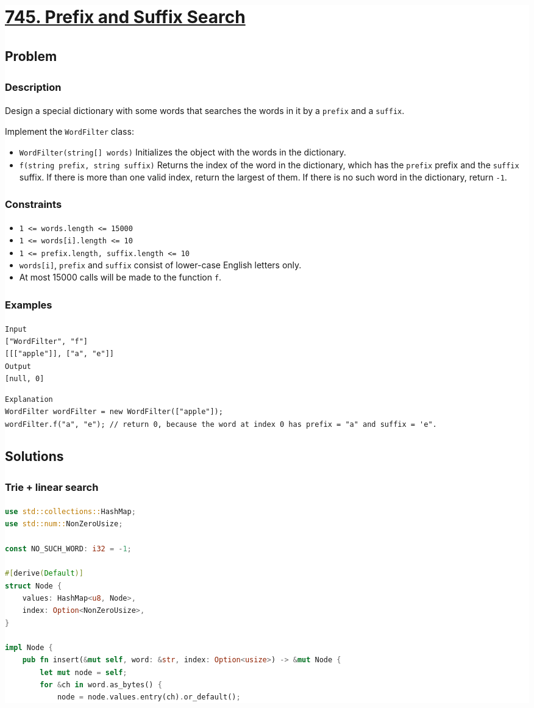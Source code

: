 # [745. Prefix and Suffix Search](https://leetcode.com/problems/prefix-and-suffix-search/)

## Problem

### Description

Design a special dictionary with some words that searches the words in it by
a `prefix` and a `suffix`.

Implement the `WordFilter` class:

* `WordFilter(string[] words)` Initializes the object with the words in the
  dictionary.
* `f(string prefix, string suffix)` Returns the index of the word in the
  dictionary, which has the `prefix` prefix and the `suffix` suffix. If there is
  more than one valid index, return the largest of them. If there is no such
  word in the dictionary, return `-1`.

### Constraints

* `1 <= words.length <= 15000`
* `1 <= words[i].length <= 10`
* `1 <= prefix.length, suffix.length <= 10`
* `words[i]`, `prefix` and `suffix` consist of lower-case English letters only.
* At most 15000 calls will be made to the function `f`.

### Examples

```text
Input
["WordFilter", "f"]
[[["apple"]], ["a", "e"]]
Output
[null, 0]
```

```text
Explanation
WordFilter wordFilter = new WordFilter(["apple"]);
wordFilter.f("a", "e"); // return 0, because the word at index 0 has prefix = "a" and suffix = 'e".
```

## Solutions

### Trie + linear search

```rust
use std::collections::HashMap;
use std::num::NonZeroUsize;

const NO_SUCH_WORD: i32 = -1;

#[derive(Default)]
struct Node {
    values: HashMap<u8, Node>,
    index: Option<NonZeroUsize>,
}

impl Node {
    pub fn insert(&mut self, word: &str, index: Option<usize>) -> &mut Node {
        let mut node = self;
        for &ch in word.as_bytes() {
            node = node.values.entry(ch).or_default();
```